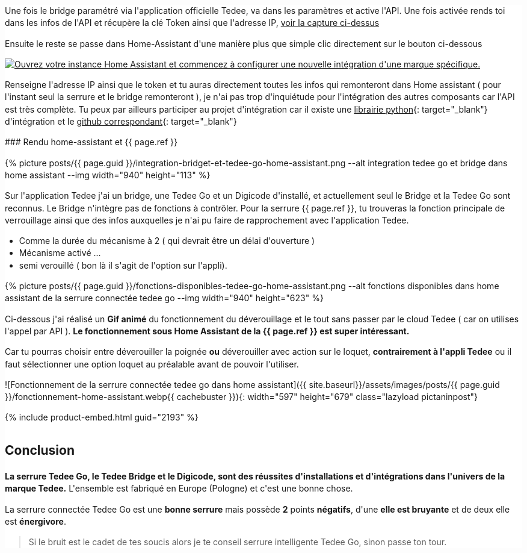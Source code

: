 Une fois le bridge paramétré via l'application officielle Tedee, va dans les paramètres et active l'API. Une fois activée rends toi dans les infos de l'API et récupère la clé Token ainsi que l'adresse IP, [voir la capture ci-dessus](#api-tedee)

Ensuite le reste se passe dans Home-Assistant d'une manière plus que simple clic directement sur le bouton ci-dessous

[![Ouvrez votre instance Home Assistant et commencez à configurer une nouvelle intégration d'une marque spécifique.](https://my.home-assistant.io/badges/brand.svg)](https://my.home-assistant.io/redirect/brand/?brand=tedee)

Renseigne l'adresse IP ainsi que le token et tu auras directement toutes les infos qui remonteront dans Home assistant ( pour l'instant seul la serrure et le bridge remonteront ), je n'ai pas trop d'inquiétude pour l'intégration des autres composants car l'API est très complète. Tu peux par ailleurs participer au projet d'intégration car il existe une [librairie python](https://pypi.org/project/pytedee-async/){: target="_blank"} d'intégration et le [github correspondant](https://github.com/zweckj/pytedee_async){: target="_blank"}

### Rendu home-assistant et {{ page.ref }}

{% picture posts/{{ page.guid }}/integration-bridget-et-tedee-go-home-assistant.png --alt integration tedee go et bridge dans home assistant --img width="940" height="113" %}

Sur l'application Tedee j'ai un bridge, une Tedee Go et un Digicode d'installé, et actuellement seul le Bridge et la Tedee Go sont reconnus. Le Bridge n'intègre pas de fonctions à contrôler. 
Pour la serrure {{ page.ref }}, tu trouveras la fonction principale de verrouillage ainsi que des infos auxquelles je n'ai pu faire de rapprochement avec l'application Tedee.

- Comme la durée du mécanisme à 2 ( qui devrait être un délai d'ouverture )
- Mécanisme activé ...
- semi verouillé ( bon là il s'agit de l'option sur l'appli).

{% picture posts/{{ page.guid }}/fonctions-disponibles-tedee-go-home-assistant.png --alt fonctions disponibles dans home assistant de la serrure connectée tedee go --img width="940" height="623" %}

Ci-dessous j'ai réalisé un **Gif animé** du fonctionnement du déverouillage et le tout sans passer par le cloud Tedee ( car on utilises l'appel par API ). **Le fonctionnement sous Home Assistant de la {{ page.ref }} est super intéressant.**

Car tu pourras choisir entre déverouiller la poignée **ou** déverouiller avec action sur le loquet, **contrairement à l'appli Tedee** ou il faut sélectionner une option loquet au préalable avant de pouvoir l'utiliser.

![Fonctionnement de la serrure connectée tedee go dans home assistant]({{ site.baseurl}}/assets/images/posts/{{ page.guid }}/fonctionnement-home-assistant.webp{{ cachebuster }}){: width="597" height="679" class="lazyload pictaninpost"}

{% include product-embed.html guid="2193" %}

## Conclusion

**La serrure Tedee Go, le Tedee Bridge et le Digicode, sont des réussites d'installations et d'intégrations dans l'univers de la marque Tedee.** L'ensemble est fabriqué en Europe (Pologne) et c'est une bonne chose. 

La serrure connectée Tedee Go est une **bonne serrure** mais possède **2** points **négatifs**, d'une **elle est bruyante** et de deux elle est **énergivore**.

> Si le bruit est le cadet de tes soucis alors je te conseil serrure intelligente Tedee Go, sinon passe ton tour.


